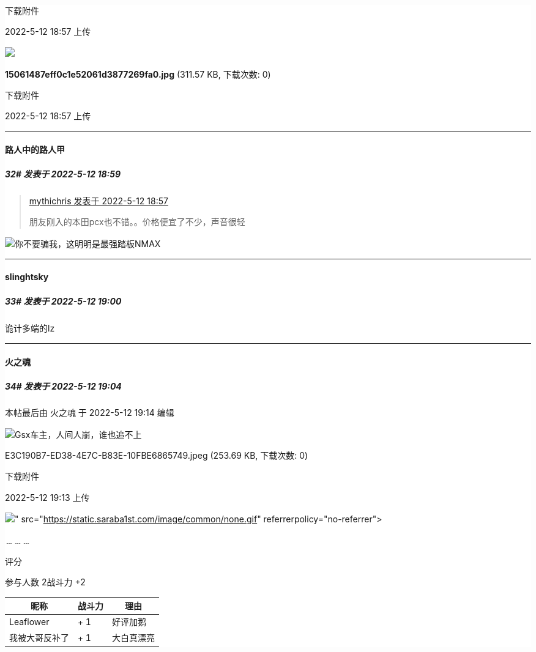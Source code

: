 下载附件

2022-5-12 18:57 上传

<img src="https://img.saraba1st.com/forum/202205/12/185739pviqi92wivqqzdt6.jpg" referrerpolicy="no-referrer">

<strong>15061487eff0c1e52061d3877269fa0.jpg</strong> (311.57 KB, 下载次数: 0)

下载附件

2022-5-12 18:57 上传

*****

####  路人中的路人甲  
##### 32#       发表于 2022-5-12 18:59

<blockquote><a href="httphttps://bbs.saraba1st.com/2b/forum.php?mod=redirect&amp;goto=findpost&amp;pid=55806185&amp;ptid=2069216" target="_blank">mythichris 发表于 2022-5-12 18:57</a>

朋友刚入的本田pcx也不错。。价格便宜了不少，声音很轻</blockquote>
<img src="https://static.saraba1st.com/image/smiley/face2017/046.png" referrerpolicy="no-referrer">你不要骗我，这明明是最强踏板NMAX

*****

####  slinghtsky  
##### 33#       发表于 2022-5-12 19:00

诡计多端的lz

*****

####  火之魂  
##### 34#       发表于 2022-5-12 19:04

 本帖最后由 火之魂 于 2022-5-12 19:14 编辑 

<img src="https://static.saraba1st.com/image/smiley/face2017/015.png" referrerpolicy="no-referrer">Gsx车主，人间人崩，谁也追不上

E3C190B7-ED38-4E7C-B83E-10FBE6865749.jpeg
(253.69 KB, 下载次数: 0)

下载附件

2022-5-12 19:13 上传

<img src="https://img.saraba1st.com/forum/202205/12/191317ajhssnajsshwo4uj.jpeg" referrerpolicy="no-referrer">" src="https://static.saraba1st.com/image/common/none.gif" referrerpolicy="no-referrer">

﹍﹍﹍

评分

 参与人数 2战斗力 +2

|昵称|战斗力|理由|
|----|---|---|
| Leaflower| + 1|好评加鹅|
| 我被大哥反补了| + 1|大白真漂亮|
